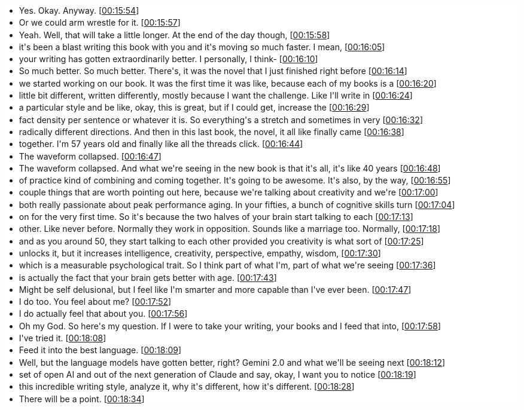 *  Yes. Okay. Anyway. [[00:15:54](https://www.youtube.com/watch?v=fhB_ZX2XGf0&t=954.4799999999999s)]
*  Or we could arm wrestle for it. [[00:15:57](https://www.youtube.com/watch?v=fhB_ZX2XGf0&t=957.5999999999999s)]
*  Yeah. Well, that will take a little longer. At the end of the day though, [[00:15:58](https://www.youtube.com/watch?v=fhB_ZX2XGf0&t=958.7199999999999s)]
*  it's been a blast writing this book with you and it's moving so much faster. I mean, [[00:16:05](https://www.youtube.com/watch?v=fhB_ZX2XGf0&t=965.4399999999999s)]
*  your writing has gotten extraordinarily better. I personally, I think- [[00:16:10](https://www.youtube.com/watch?v=fhB_ZX2XGf0&t=970.8s)]
*  So much better. So much better. There's, it was the novel that I just finished right before [[00:16:14](https://www.youtube.com/watch?v=fhB_ZX2XGf0&t=974.56s)]
*  we started working on our book. It was the first time it was like, because each of my books is a [[00:16:20](https://www.youtube.com/watch?v=fhB_ZX2XGf0&t=980.48s)]
*  little bit different, written differently, mostly because I want the challenge. Like I'll write in [[00:16:24](https://www.youtube.com/watch?v=fhB_ZX2XGf0&t=984.8000000000001s)]
*  a particular style and be like, okay, this is great, but if I could get, increase the [[00:16:29](https://www.youtube.com/watch?v=fhB_ZX2XGf0&t=989.2s)]
*  fact density per sentence or whatever it is. So everything's a stretch and sometimes in very [[00:16:32](https://www.youtube.com/watch?v=fhB_ZX2XGf0&t=992.08s)]
*  radically different directions. And then in this last book, the novel, it all like finally came [[00:16:38](https://www.youtube.com/watch?v=fhB_ZX2XGf0&t=998.96s)]
*  together. I'm 57 years old and finally like all the threads click. [[00:16:44](https://www.youtube.com/watch?v=fhB_ZX2XGf0&t=1004.5600000000001s)]
*  The waveform collapsed. [[00:16:47](https://www.youtube.com/watch?v=fhB_ZX2XGf0&t=1007.6800000000001s)]
*  The waveform collapsed. And what we're seeing in the new book is that it's all, it's like 40 years [[00:16:48](https://www.youtube.com/watch?v=fhB_ZX2XGf0&t=1008.72s)]
*  of practice kind of combining and coming together. It's going to be awesome. It's also, by the way, [[00:16:55](https://www.youtube.com/watch?v=fhB_ZX2XGf0&t=1015.9200000000001s)]
*  couple things that are worth pointing out here, because we're talking about creativity and we're [[00:17:00](https://www.youtube.com/watch?v=fhB_ZX2XGf0&t=1020.5600000000001s)]
*  both really passionate about peak performance aging. In your fifties, a bunch of cognitive skills turn [[00:17:04](https://www.youtube.com/watch?v=fhB_ZX2XGf0&t=1024.4s)]
*  on for the very first time. So it's because the two halves of your brain start talking to each [[00:17:13](https://www.youtube.com/watch?v=fhB_ZX2XGf0&t=1033.92s)]
*  other. Like never before. Normally they work in opposition. Sounds like a marriage too. Normally, [[00:17:18](https://www.youtube.com/watch?v=fhB_ZX2XGf0&t=1038.64s)]
*  and as you around 50, they start talking to each other provided you creativity is what sort of [[00:17:25](https://www.youtube.com/watch?v=fhB_ZX2XGf0&t=1045.1200000000001s)]
*  unlocks it, but it increases intelligence, creativity, perspective, empathy, wisdom, [[00:17:30](https://www.youtube.com/watch?v=fhB_ZX2XGf0&t=1050.64s)]
*  which is a measurable psychological trait. So I think part of what I'm, part of what we're seeing [[00:17:36](https://www.youtube.com/watch?v=fhB_ZX2XGf0&t=1056.48s)]
*  is actually the fact that your brain gets better with age. [[00:17:43](https://www.youtube.com/watch?v=fhB_ZX2XGf0&t=1063.28s)]
*  Might be self delusional, but I feel like I'm smarter and more capable than I've ever been. [[00:17:47](https://www.youtube.com/watch?v=fhB_ZX2XGf0&t=1067.44s)]
*  I do too. You feel about me? [[00:17:52](https://www.youtube.com/watch?v=fhB_ZX2XGf0&t=1072.32s)]
*  I do actually feel that about you. [[00:17:56](https://www.youtube.com/watch?v=fhB_ZX2XGf0&t=1076.16s)]
*  Oh my God. So here's my question. If I were to take your writing, your books and I feed that into, [[00:17:58](https://www.youtube.com/watch?v=fhB_ZX2XGf0&t=1078.08s)]
*  I've tried it. [[00:18:08](https://www.youtube.com/watch?v=fhB_ZX2XGf0&t=1088.3999999999999s)]
*  Feed it into the best language. [[00:18:09](https://www.youtube.com/watch?v=fhB_ZX2XGf0&t=1089.52s)]
*  Well, but the language models have gotten better, right? Gemini 2.0 and what we'll be seeing next [[00:18:12](https://www.youtube.com/watch?v=fhB_ZX2XGf0&t=1092.16s)]
*  set of open AI and out of the next generation of Claude and say, okay, I want you to notice [[00:18:19](https://www.youtube.com/watch?v=fhB_ZX2XGf0&t=1099.6000000000001s)]
*  this incredible writing style, analyze it, why it's different, how it's different. [[00:18:28](https://www.youtube.com/watch?v=fhB_ZX2XGf0&t=1108.24s)]
*  There will be a point. [[00:18:34](https://www.youtube.com/watch?v=fhB_ZX2XGf0&t=1114.24s)]